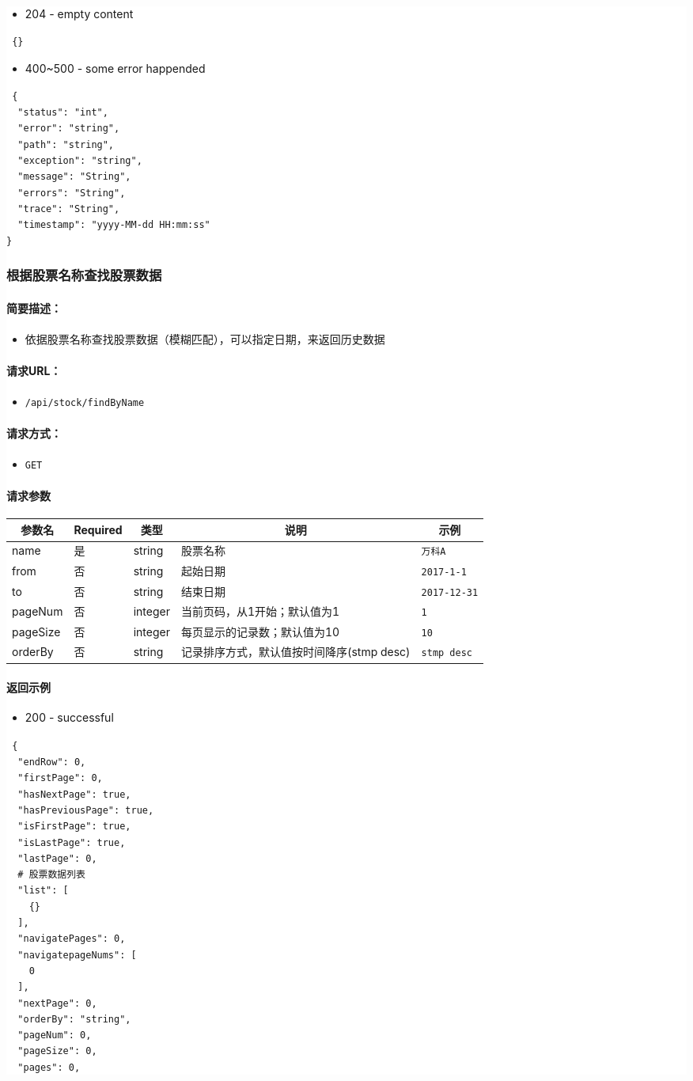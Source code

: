```
```
 - 204 - empty content
```
 {}
```
 - 400~500 - some error happended
```
 {
  "status": "int",
  "error": "string",
  "path": "string",
  "exception": "string",
  "message": "String",
  "errors": "String",
  "trace": "String",
  "timestamp": "yyyy-MM-dd HH:mm:ss"
}
```

### 根据股票名称查找股票数据
#### 简要描述：
- 依据股票名称查找股票数据（模糊匹配），可以指定日期，来返回历史数据

#### 请求URL： 
- `/api/stock/findByName`

#### 请求方式：
- `GET`

#### 请求参数

参数名 | Required | 类型 | 说明 | 示例 |
---------|---------|--------- |---------|---------
 name | 是 | string | 股票名称 | `万科A` |
 from | 否 | string | 起始日期 | `2017-1-1` |
 to | 否 | string | 结束日期 | `2017-12-31` |
 pageNum | 否 | integer | 当前页码，从1开始；默认值为1 | `1` |
 pageSize | 否 | integer | 每页显示的记录数；默认值为10 | `10` |
 orderBy | 否 | string | 记录排序方式，默认值按时间降序(stmp desc) | `stmp desc` |

#### 返回示例
 - 200 - successful
```
 {
  "endRow": 0,
  "firstPage": 0,
  "hasNextPage": true,
  "hasPreviousPage": true,
  "isFirstPage": true,
  "isLastPage": true,
  "lastPage": 0,
  # 股票数据列表
  "list": [
    {}
  ],
  "navigatePages": 0,
  "navigatepageNums": [
    0
  ],
  "nextPage": 0,
  "orderBy": "string",
  "pageNum": 0,
  "pageSize": 0,
  "pages": 0,
```
